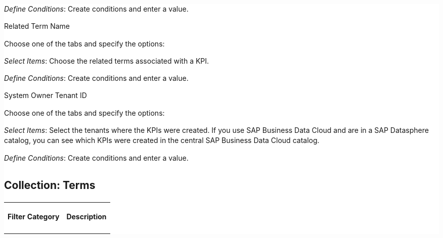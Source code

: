 *Define Conditions*: Create conditions and enter a value.

</td>
</tr>
<tr>
<td valign="top">

Related Term Name

</td>
<td valign="top">

Choose one of the tabs and specify the options:

*Select Items*: Choose the related terms associated with a KPI.

*Define Conditions*: Create conditions and enter a value.

</td>
</tr>
<tr>
<td valign="top">

System Owner Tenant ID

</td>
<td valign="top">

Choose one of the tabs and specify the options:

*Select Items*: Select the tenants where the KPIs were created. If you use SAP Business Data Cloud and are in a SAP Datasphere catalog, you can see which KPIs were created in the central SAP Business Data Cloud catalog.

*Define Conditions*: Create conditions and enter a value.

</td>
</tr>
</table>

<a name="concept_kr1_3sz_ydc"/>



## Collection: Terms


<table>
<tr>
<th valign="top">

Filter Category

</th>
<th valign="top">

Description

</th>
</tr>
<tr>
<td valign="top">
